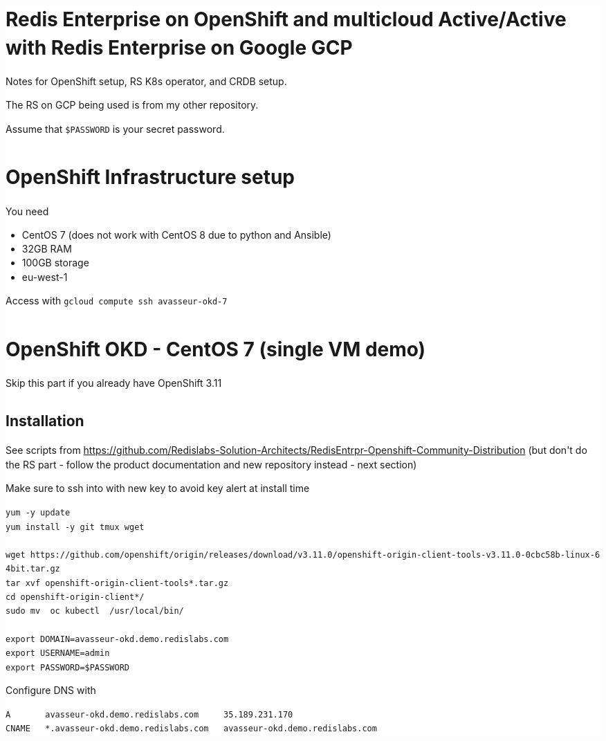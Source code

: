 # Redis Enterprise on OpenShift and multicloud Active/Active with Redis Enterprise on Google GCP

Notes for OpenShift setup, RS K8s operator, and CRDB setup.

The RS on GCP being used is from my other repository.

Assume that `$PASSWORD` is your secret password.

# OpenShift Infrastructure setup

You need
- CentOS 7 (does not work with CentOS 8 due to python and Ansible)
- 32GB RAM
- 100GB storage
- eu-west-1

Access with
`gcloud compute ssh avasseur-okd-7`

# OpenShift OKD - CentOS 7 (single VM demo)

Skip this part if you already have OpenShift 3.11

## Installation

See scripts from 
https://github.com/Redislabs-Solution-Architects/RedisEntrpr-Openshift-Community-Distribution
(but don't do the RS part - follow the product documentation and new repository instead - next section)

Make sure to ssh into with new key to avoid key alert at install time

```
yum -y update
yum install -y git tmux wget

wget https://github.com/openshift/origin/releases/download/v3.11.0/openshift-origin-client-tools-v3.11.0-0cbc58b-linux-64bit.tar.gz
tar xvf openshift-origin-client-tools*.tar.gz
cd openshift-origin-client*/
sudo mv  oc kubectl  /usr/local/bin/

export DOMAIN=avasseur-okd.demo.redislabs.com
export USERNAME=admin
export PASSWORD=$PASSWORD
```

Configure DNS with
```
A       avasseur-okd.demo.redislabs.com     35.189.231.170
CNAME   *.avasseur-okd.demo.redislabs.com   avasseur-okd.demo.redislabs.com
```
